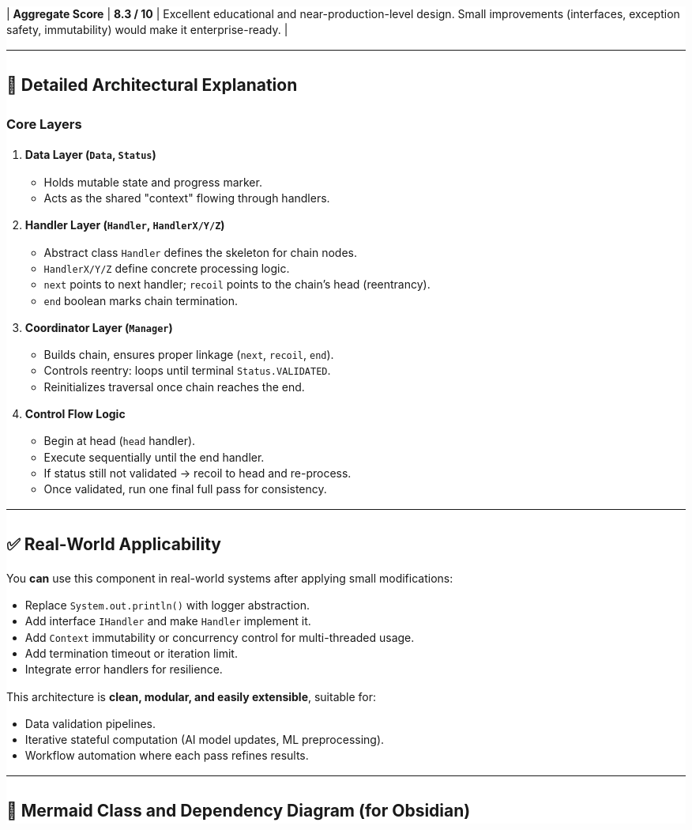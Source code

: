 | **Aggregate Score**                       | **8.3 / 10**          | Excellent educational and near-production-level design. Small improvements (interfaces, exception safety, immutability) would make it enterprise-ready.        |

---

## 🧩 **Detailed Architectural Explanation**

### **Core Layers**

1. **Data Layer (`Data`, `Status`)**

   * Holds mutable state and progress marker.
   * Acts as the shared "context" flowing through handlers.

2. **Handler Layer (`Handler`, `HandlerX/Y/Z`)**

   * Abstract class `Handler` defines the skeleton for chain nodes.
   * `HandlerX/Y/Z` define concrete processing logic.
   * `next` points to next handler; `recoil` points to the chain’s head (reentrancy).
   * `end` boolean marks chain termination.

3. **Coordinator Layer (`Manager`)**

   * Builds chain, ensures proper linkage (`next`, `recoil`, `end`).
   * Controls reentry: loops until terminal `Status.VALIDATED`.
   * Reinitializes traversal once chain reaches the end.

4. **Control Flow Logic**

   * Begin at head (`head` handler).
   * Execute sequentially until the end handler.
   * If status still not validated → recoil to head and re-process.
   * Once validated, run one final full pass for consistency.

---

## **✅ Real-World Applicability**

You **can** use this component in real-world systems after applying small modifications:

* Replace `System.out.println()` with logger abstraction.
* Add interface `IHandler` and make `Handler` implement it.
* Add `Context` immutability or concurrency control for multi-threaded usage.
* Add termination timeout or iteration limit.
* Integrate error handlers for resilience.

This architecture is **clean, modular, and easily extensible**, suitable for:

* Data validation pipelines.
* Iterative stateful computation (AI model updates, ML preprocessing).
* Workflow automation where each pass refines results.

---

## **🔗 Mermaid Class and Dependency Diagram (for Obsidian)**
